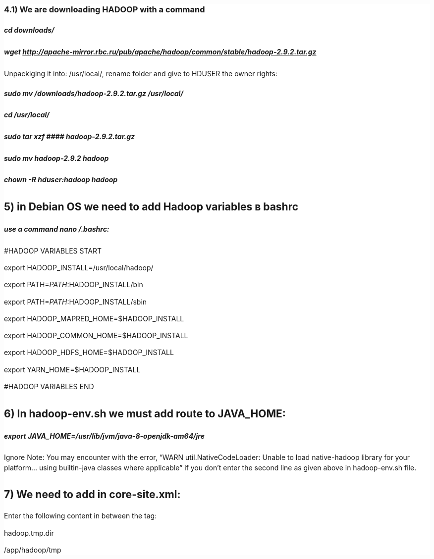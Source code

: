 
### 4.1) We are downloading HADOOP with a command
##### cd downloads/
##### wget http://apache-mirror.rbc.ru/pub/apache/hadoop/common/stable/hadoop-2.9.2.tar.gz   

Unpackiging it into: /usr/local/, rename folder and give to HDUSER the owner rights:

##### sudo mv /downloads/hadoop-2.9.2.tar.gz /usr/local/
##### cd /usr/local/
##### sudo tar xzf #### hadoop-2.9.2.tar.gz   
##### sudo mv hadoop-2.9.2 hadoop
##### chown -R hduser:hadoop hadoop



## 5) in Debian OS we need to add Hadoop variables в bashrc 

##### use a command nano /.bashrc:

#HADOOP VARIABLES START

export HADOOP_INSTALL=/usr/local/hadoop/

export PATH=$PATH:$HADOOP_INSTALL/bin

export PATH=$PATH:$HADOOP_INSTALL/sbin

export HADOOP_MAPRED_HOME=$HADOOP_INSTALL

export HADOOP_COMMON_HOME=$HADOOP_INSTALL

export HADOOP_HDFS_HOME=$HADOOP_INSTALL

export YARN_HOME=$HADOOP_INSTALL

#HADOOP VARIABLES END



## 6) In hadoop-env.sh we must add route to JAVA_HOME:

##### export JAVA_HOME=/usr/lib/jvm/java-8-openjdk-am64/jre

Ignore Note: You may encounter with the error, “WARN util.NativeCodeLoader: Unable to load native-hadoop library for your platform… using builtin-java classes where applicable” if you don’t enter the second line as given above in hadoop-env.sh file.
## 7) We need to add in core-site.xml:

Enter the following content in between the <configuration></configuration> tag:

 <property>

  <name>hadoop.tmp.dir</name>

  <value>/app/hadoop/tmp</value>
